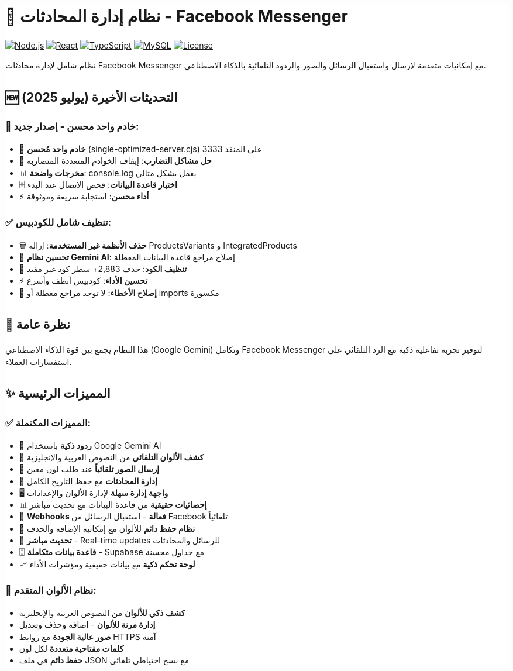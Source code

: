# 💬 نظام إدارة المحادثات - Facebook Messenger

[![Node.js](https://img.shields.io/badge/Node.js-18+-green.svg)](https://nodejs.org/)
[![React](https://img.shields.io/badge/React-18-blue.svg)](https://reactjs.org/)
[![TypeScript](https://img.shields.io/badge/TypeScript-5-blue.svg)](https://www.typescriptlang.org/)
[![MySQL](https://img.shields.io/badge/MySQL-8.0+-orange.svg)](https://www.mysql.com/)
[![License](https://img.shields.io/badge/License-MIT-yellow.svg)](LICENSE)

نظام شامل لإدارة محادثات Facebook Messenger مع إمكانيات متقدمة لإرسال واستقبال الرسائل والصور والردود التلقائية بالذكاء الاصطناعي.

## 🆕 التحديثات الأخيرة (يوليو 2025)

### 🚀 **خادم واحد محسن - إصدار جديد:**
- 🎯 **خادم واحد مُحسن** (single-optimized-server.cjs) على المنفذ 3333
- 🔧 **حل مشاكل التضارب**: إيقاف الخوادم المتعددة المتضاربة
- 📊 **مخرجات واضحة**: console.log يعمل بشكل مثالي
- 🗄️ **اختبار قاعدة البيانات**: فحص الاتصال عند البدء
- ⚡ **أداء محسن**: استجابة سريعة وموثوقة

### ✅ **تنظيف شامل للكودبيس:**
- 🗑️ **حذف الأنظمة غير المستخدمة**: إزالة ProductsVariants و IntegratedProducts
- 🤖 **تحسين نظام Gemini AI**: إصلاح مراجع قاعدة البيانات المعطلة
- 🧹 **تنظيف الكود**: حذف 2,883+ سطر كود غير مفيد
- ⚡ **تحسين الأداء**: كودبيس أنظف وأسرع
- 🔧 **إصلاح الأخطاء**: لا توجد مراجع معطلة أو imports مكسورة

## 🎯 نظرة عامة

هذا النظام يجمع بين قوة الذكاء الاصطناعي (Google Gemini) وتكامل Facebook Messenger لتوفير تجربة تفاعلية ذكية مع الرد التلقائي على استفسارات العملاء.

## ✨ المميزات الرئيسية

### ✅ **المميزات المكتملة:**
- 🤖 **ردود ذكية** باستخدام Google Gemini AI
- 🎨 **كشف الألوان التلقائي** من النصوص العربية والإنجليزية
- 📸 **إرسال الصور تلقائياً** عند طلب لون معين
- 💬 **إدارة المحادثات** مع حفظ التاريخ الكامل
- 🖥️ **واجهة إدارة سهلة** لإدارة الألوان والإعدادات
- 📊 **إحصائيات حقيقية** من قاعدة البيانات مع تحديث مباشر
- 🔗 **Webhooks فعالة** - استقبال الرسائل من Facebook تلقائياً
- 💾 **نظام حفظ دائم** للألوان مع إمكانية الإضافة والحذف
- 🔄 **تحديث مباشر** - Real-time updates للرسائل والمحادثات
- 🗄️ **قاعدة بيانات متكاملة** - Supabase مع جداول محسنة
- 📈 **لوحة تحكم ذكية** مع بيانات حقيقية ومؤشرات الأداء

### 🎨 **نظام الألوان المتقدم:**
- **كشف ذكي للألوان** من النصوص العربية والإنجليزية
- **إدارة مرنة للألوان** - إضافة وحذف وتعديل
- **صور عالية الجودة** مع روابط HTTPS آمنة
- **كلمات مفتاحية متعددة** لكل لون
- **حفظ دائم** في ملف JSON مع نسخ احتياطي تلقائي
